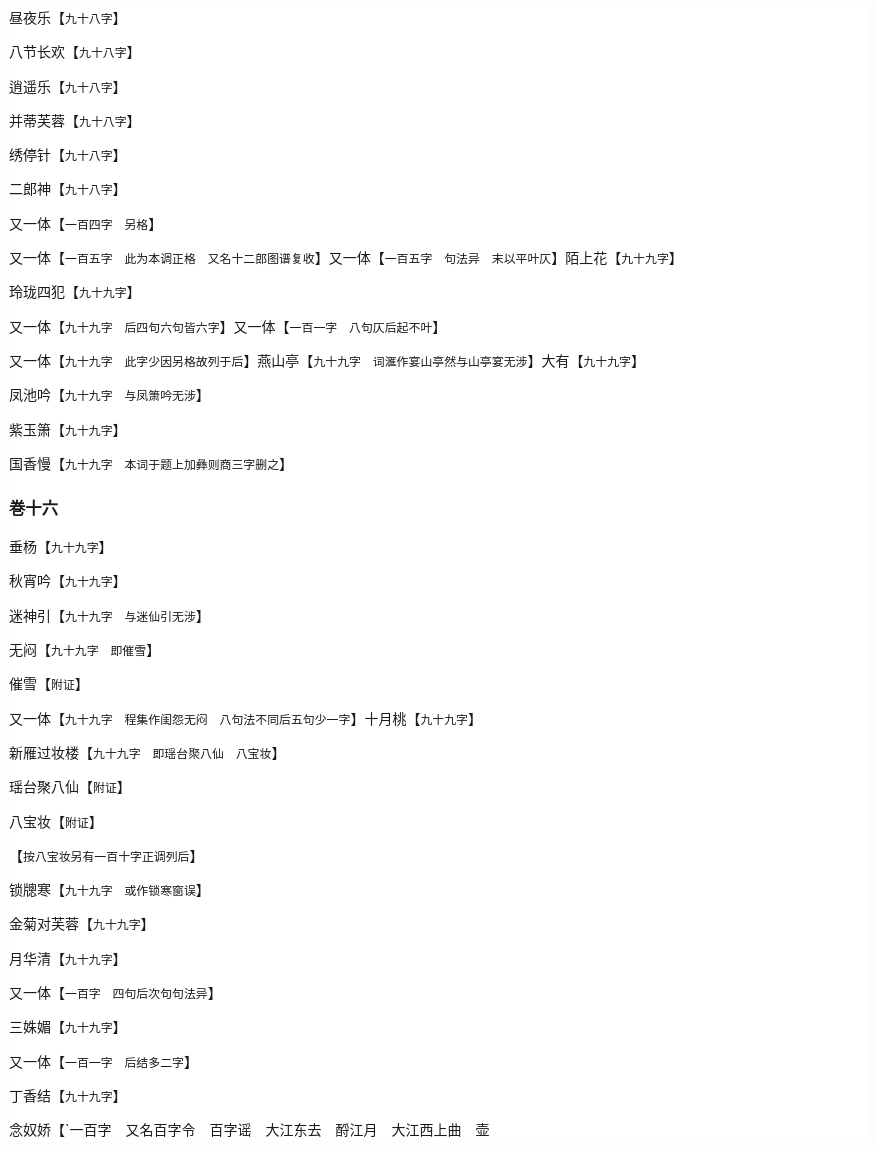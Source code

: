 昼夜乐【`九十八字`】  

八节长欢【`九十八字`】  

逍遥乐【`九十八字`】  

并蒂芙蓉【`九十八字`】  

绣停针【`九十八字`】  

二郎神【`九十八字`】  

又一体【`一百四字　另格`】  

又一体【`一百五字　此为本调正格　又名十二郎图谱复收`】又一体【`一百五字　句法异　末以平叶仄`】陌上花【`九十九字`】  

玲珑四犯【`九十九字`】  

又一体【`九十九字　后四句六句皆六字`】又一体【`一百一字　八句仄后起不叶`】  

又一体【`九十九字　此字少因另格故列于后`】燕山亭【`九十九字　词滙作宴山亭然与山亭宴无涉`】大有【`九十九字`】  

凤池吟【`九十九字　与凤箫吟无涉`】  

紫玉箫【`九十九字`】  

国香慢【`九十九字　本词于题上加彝则商三字删之`】  

### 巻十六  

垂杨【`九十九字`】  

秋宵吟【`九十九字`】  

迷神引【`九十九字　与迷仙引无涉`】  

无闷【`九十九字　即催雪`】  

催雪【`附证`】  

又一体【`九十九字　程集作闺怨无闷　八句法不同后五句少一字`】十月桃【`九十九字`】  

新雁过妆楼【`九十九字　即瑶台聚八仙　八宝妆`】  

瑶台聚八仙【`附证`】  

八宝妆【`附证`】  

【`按八宝妆另有一百十字正调列后`】  

锁牕寒【`九十九字　或作锁寒窗误`】  

金菊对芙蓉【`九十九字`】  

月华清【`九十九字`】  

又一体【`一百字　四句后次句句法异`】  

三姝媚【`九十九字`】  

又一体【`一百一字　后结多二字`】  

丁香结【`九十九字`】  

念奴娇【`一百字　又名百字令　百字谣　大江东去　酹江月　大江西上曲　壶  
